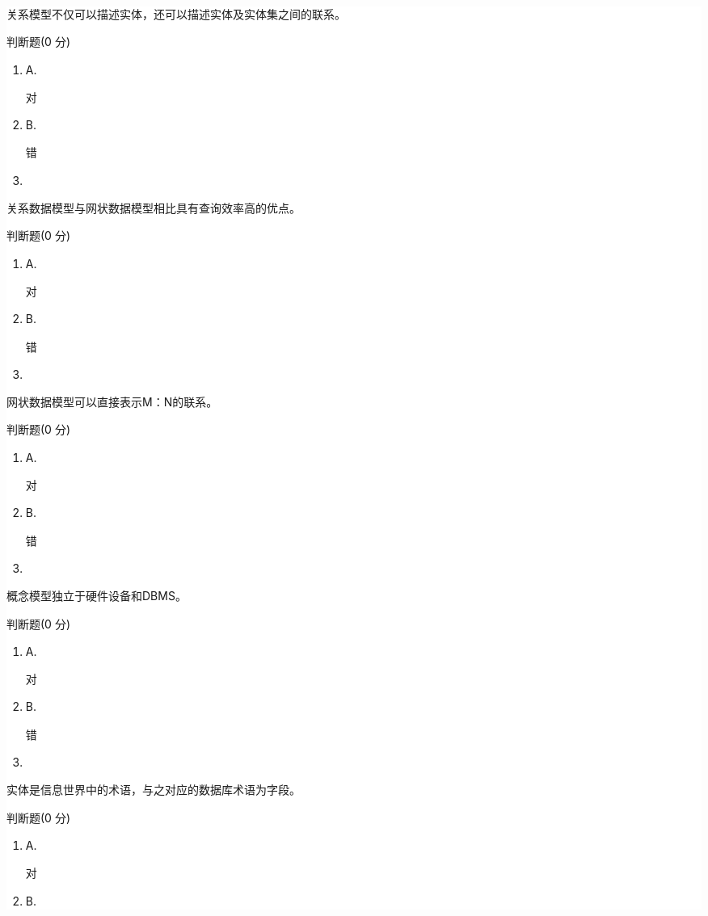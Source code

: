 关系模型不仅可以描述实体，还可以描述实体及实体集之间的联系。

判断题(0 分)

1. A.

   对

2. B.

   错

80.

关系数据模型与网状数据模型相比具有查询效率高的优点。

判断题(0 分)

1. A.

   对

2. B.

   错

81.

网状数据模型可以直接表示M：N的联系。

判断题(0 分)

1. A.

   对

2. B.

   错

82.

概念模型独立于硬件设备和DBMS。

判断题(0 分)

1. A.

   对

2. B.

   错

83.

实体是信息世界中的术语，与之对应的数据库术语为字段。

判断题(0 分)

1. A.

   对

2. B.
